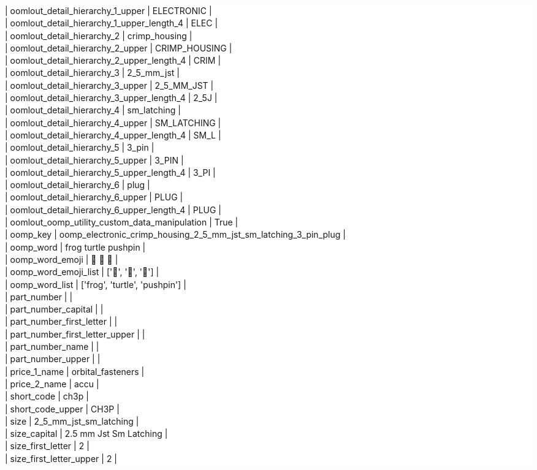 | oomlout_detail_hierarchy_1_upper | ELECTRONIC |  
| oomlout_detail_hierarchy_1_upper_length_4 | ELEC |  
| oomlout_detail_hierarchy_2 | crimp_housing |  
| oomlout_detail_hierarchy_2_upper | CRIMP_HOUSING |  
| oomlout_detail_hierarchy_2_upper_length_4 | CRIM |  
| oomlout_detail_hierarchy_3 | 2_5_mm_jst |  
| oomlout_detail_hierarchy_3_upper | 2_5_MM_JST |  
| oomlout_detail_hierarchy_3_upper_length_4 | 2_5J |  
| oomlout_detail_hierarchy_4 | sm_latching |  
| oomlout_detail_hierarchy_4_upper | SM_LATCHING |  
| oomlout_detail_hierarchy_4_upper_length_4 | SM_L |  
| oomlout_detail_hierarchy_5 | 3_pin |  
| oomlout_detail_hierarchy_5_upper | 3_PIN |  
| oomlout_detail_hierarchy_5_upper_length_4 | 3_PI |  
| oomlout_detail_hierarchy_6 | plug |  
| oomlout_detail_hierarchy_6_upper | PLUG |  
| oomlout_detail_hierarchy_6_upper_length_4 | PLUG |  
| oomlout_oomp_utility_custom_data_manipulation | True |  
| oomp_key | oomp_electronic_crimp_housing_2_5_mm_jst_sm_latching_3_pin_plug |  
| oomp_word | frog turtle pushpin |  
| oomp_word_emoji | :frog: :turtle: :pushpin: |  
| oomp_word_emoji_list | [':frog:', ':turtle:', ':pushpin:'] |  
| oomp_word_list | ['frog', 'turtle', 'pushpin'] |  
| part_number |  |  
| part_number_capital |  |  
| part_number_first_letter |  |  
| part_number_first_letter_upper |  |  
| part_number_name |  |  
| part_number_upper |  |  
| price_1_name | orbital_fasteners |  
| price_2_name | accu |  
| short_code | ch3p |  
| short_code_upper | CH3P |  
| size | 2_5_mm_jst_sm_latching |  
| size_capital | 2.5 mm Jst Sm Latching |  
| size_first_letter | 2 |  
| size_first_letter_upper | 2 |  